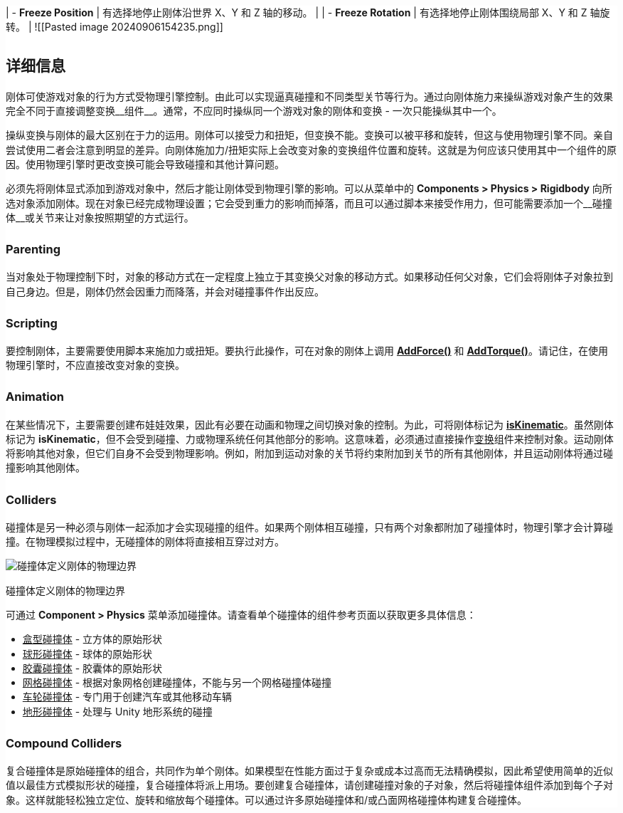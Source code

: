 | - **Freeze Position**         | 有选择地停止刚体沿世界 X、Y 和 Z 轴的移动。                                                                                                                                                                                             |
| - **Freeze Rotation**         | 有选择地停止刚体围绕局部 X、Y 和 Z 轴旋转。                                                                                                                                                                                             |
![[Pasted image 20240906154235.png]]
## 详细信息

刚体可使游戏对象的行为方式受物理引擎控制。由此可以实现逼真碰撞和不同类型关节等行为。通过向刚体施力来操纵游戏对象产生的效果完全不同于直接调整变换__组件__。通常，不应同时操纵同一个游戏对象的刚体和变换 - 一次只能操纵其中一个。

操纵变换与刚体的最大区别在于力的运用。刚体可以接受力和扭矩，但变换不能。变换可以被平移和旋转，但这与使用物理引擎不同。亲自尝试使用二者会注意到明显的差异。向刚体施加力/扭矩实际上会改变对象的变换组件位置和旋转。这就是为何应该只使用其中一个组件的原因。使用物理引擎时更改变换可能会导致碰撞和其他计算问题。

必须先将刚体显式添加到游戏对象中，然后才能让刚体受到物理引擎的影响。可以从菜单中的 **Components > Physics > Rigidbody** 向所选对象添加刚体。现在对象已经完成物理设置；它会受到重力的影响而掉落，而且可以通过脚本来接受作用力，但可能需要添加一个__碰撞体__或关节来让对象按照期望的方式运行。

### Parenting

当对象处于物理控制下时，对象的移动方式在一定程度上独立于其变换父对象的移动方式。如果移动任何父对象，它们会将刚体子对象拉到自己身边。但是，刚体仍然会因重力而降落，并会对碰撞事件作出反应。

### Scripting

要控制刚体，主要需要使用脚本来施加力或扭矩。要执行此操作，可在对象的刚体上调用 **[AddForce()](https://docs.unity.cn/cn/2021.3/ScriptReference/Rigidbody.AddForce.html)** 和 **[AddTorque()](https://docs.unity.cn/cn/2021.3/ScriptReference/Rigidbody.AddTorque.html)**。请记住，在使用物理引擎时，不应直接改变对象的变换。

### Animation

在某些情况下，主要需要创建布娃娃效果，因此有必要在动画和物理之间切换对象的控制。为此，可将刚体标记为 **[isKinematic](https://docs.unity.cn/cn/2021.3/ScriptReference/Rigidbody-isKinematic.html)**。虽然刚体标记为 __isKinematic__，但不会受到碰撞、力或物理系统任何其他部分的影响。这意味着，必须通过直接操作[变换](https://docs.unity.cn/cn/2021.3/Manual/class-Transform.html)组件来控制对象。运动刚体将影响其他对象，但它们自身不会受到物理影响。例如，附加到运动对象的关节将约束附加到关节的所有其他刚体，并且运动刚体将通过碰撞影响其他刚体。

### Colliders

碰撞体是另一种必须与刚体一起添加才会实现碰撞的组件。如果两个刚体相互碰撞，只有两个对象都附加了碰撞体时，物理引擎才会计算碰撞。在物理模拟过程中，无碰撞体的刚体将直接相互穿过对方。

![碰撞体定义刚体的物理边界](https://docs.unity.cn/cn/2021.3/uploads/Main/RigidbodyandCollider.png)

碰撞体定义刚体的物理边界

可通过 **Component > Physics** 菜单添加碰撞体。请查看单个碰撞体的组件参考页面以获取更多具体信息：

- [盒型碰撞体](https://docs.unity.cn/cn/2021.3/Manual/class-BoxCollider.html) - 立方体的原始形状
- [球形碰撞体](https://docs.unity.cn/cn/2021.3/Manual/class-SphereCollider.html) - 球体的原始形状
- [胶囊碰撞体](https://docs.unity.cn/cn/2021.3/Manual/class-CapsuleCollider.html) - 胶囊体的原始形状
- [网格碰撞体](https://docs.unity.cn/cn/2021.3/Manual/class-MeshCollider.html) - 根据对象网格创建碰撞体，不能与另一个网格碰撞体碰撞
- [车轮碰撞体](https://docs.unity.cn/cn/2021.3/Manual/class-WheelCollider.html) - 专门用于创建汽车或其他移动车辆
- [地形碰撞体](https://docs.unity.cn/cn/2021.3/Manual/class-TerrainCollider.html) - 处理与 Unity 地形系统的碰撞

### Compound Colliders

复合碰撞体是原始碰撞体的组合，共同作为单个刚体。如果模型在性能方面过于复杂或成本过高而无法精确模拟，因此希望使用简单的近似值以最佳方式模拟形状的碰撞，复合碰撞体将派上用场。要创建复合碰撞体，请创建碰撞对象的子对象，然后将碰撞体组件添加到每个子对象。这样就能轻松独立定位、旋转和缩放每个碰撞体。可以通过许多原始碰撞体和/或凸面网格碰撞体构建复合碰撞体。
